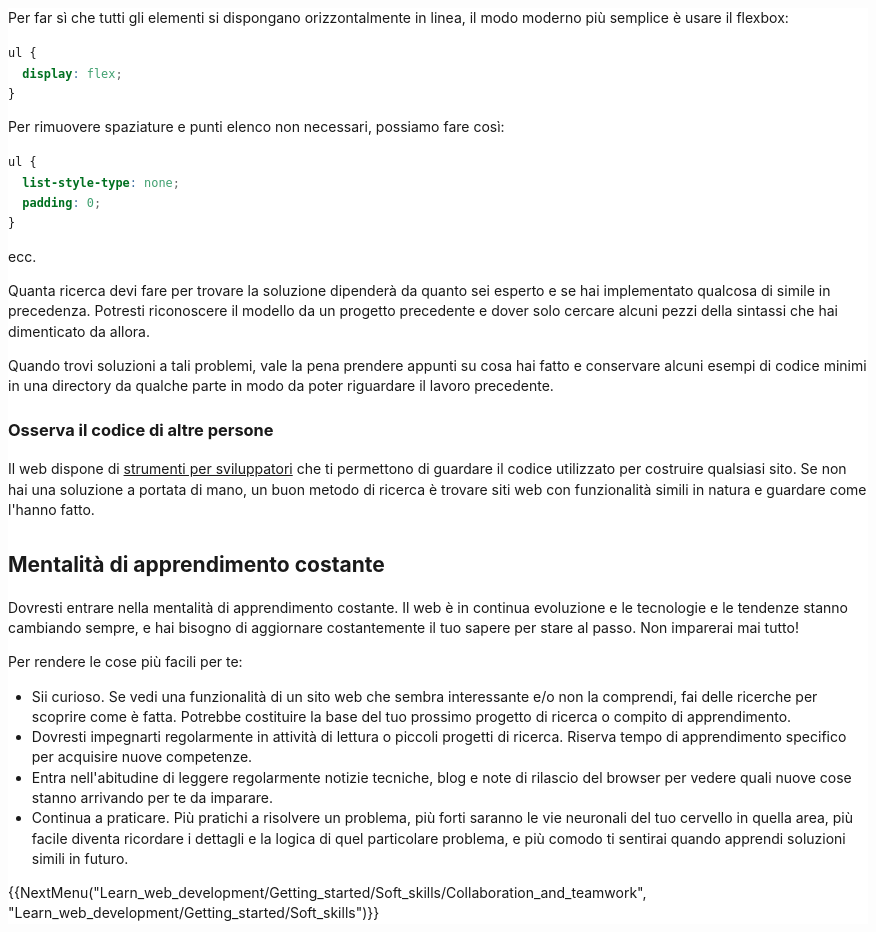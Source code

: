 Per far sì che tutti gli elementi si dispongano orizzontalmente in linea, il modo moderno più semplice è usare il flexbox:

```css
ul {
  display: flex;
}
```

Per rimuovere spaziature e punti elenco non necessari, possiamo fare così:

```css
ul {
  list-style-type: none;
  padding: 0;
}
```

ecc.

Quanta ricerca devi fare per trovare la soluzione dipenderà da quanto sei esperto e se hai implementato qualcosa di simile in precedenza. Potresti riconoscere il modello da un progetto precedente e dover solo cercare alcuni pezzi della sintassi che hai dimenticato da allora.

Quando trovi soluzioni a tali problemi, vale la pena prendere appunti su cosa hai fatto e conservare alcuni esempi di codice minimi in una directory da qualche parte in modo da poter riguardare il lavoro precedente.

### Osserva il codice di altre persone

Il web dispone di [strumenti per sviluppatori](/it/docs/Learn_web_development/Howto/Tools_and_setup/What_are_browser_developer_tools) che ti permettono di guardare il codice utilizzato per costruire qualsiasi sito. Se non hai una soluzione a portata di mano, un buon metodo di ricerca è trovare siti web con funzionalità simili in natura e guardare come l'hanno fatto.

## Mentalità di apprendimento costante

Dovresti entrare nella mentalità di apprendimento costante. Il web è in continua evoluzione e le tecnologie e le tendenze stanno cambiando sempre, e hai bisogno di aggiornare costantemente il tuo sapere per stare al passo. Non imparerai mai tutto!

Per rendere le cose più facili per te:

- Sii curioso. Se vedi una funzionalità di un sito web che sembra interessante e/o non la comprendi, fai delle ricerche per scoprire come è fatta. Potrebbe costituire la base del tuo prossimo progetto di ricerca o compito di apprendimento.
- Dovresti impegnarti regolarmente in attività di lettura o piccoli progetti di ricerca. Riserva tempo di apprendimento specifico per acquisire nuove competenze.
- Entra nell'abitudine di leggere regolarmente notizie tecniche, blog e note di rilascio del browser per vedere quali nuove cose stanno arrivando per te da imparare.
- Continua a praticare. Più pratichi a risolvere un problema, più forti saranno le vie neuronali del tuo cervello in quella area, più facile diventa ricordare i dettagli e la logica di quel particolare problema, e più comodo ti sentirai quando apprendi soluzioni simili in futuro.

{{NextMenu("Learn_web_development/Getting_started/Soft_skills/Collaboration_and_teamwork", "Learn_web_development/Getting_started/Soft_skills")}}
